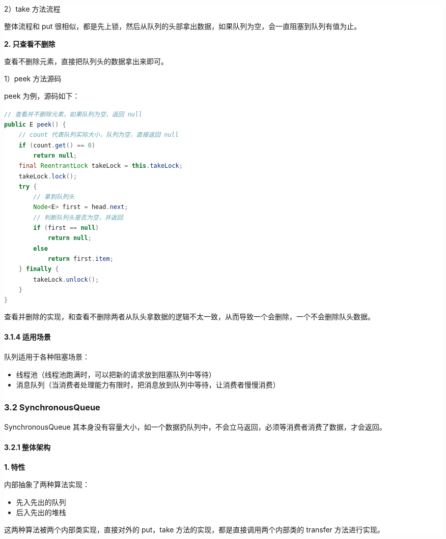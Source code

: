 2）take 方法流程

整体流程和 put 很相似，都是先上锁，然后从队列的头部拿出数据，如果队列为空，会一直阻塞到队列有值为止。

**2. 只查看不删除**

查看不删除元素，直接把队列头的数据拿出来即可。

1）peek 方法源码

peek 为例，源码如下：

````java
// 查看并不删除元素，如果队列为空，返回 null
public E peek() {
    // count 代表队列实际大小，队列为空，直接返回 null
    if (count.get() == 0)
        return null;
    final ReentrantLock takeLock = this.takeLock;
    takeLock.lock();
    try {
        // 拿到队列头
        Node<E> first = head.next;
        // 判断队列头是否为空，并返回
        if (first == null)
            return null;
        else
            return first.item;
    } finally {
        takeLock.unlock();
    }
}
````

查看并删除的实现，和查看不删除两者从队头拿数据的逻辑不太一致，从而导致一个会删除，一个不会删除队头数据。

#### 3.1.4 适用场景

队列适用于各种阻塞场景：

- 线程池（线程池跑满时，可以把新的请求放到阻塞队列中等待）
- 消息队列（当消费者处理能力有限时，把消息放到队列中等待，让消费者慢慢消费）

### 3.2 SynchronousQueue

SynchronousQueue 其本身没有容量大小，如一个数据扔队列中，不会立马返回，必须等消费者消费了数据，才会返回。

#### 3.2.1 整体架构

**1. 特性**

内部抽象了两种算法实现：

- 先入先出的队列
- 后入先出的堆栈

这两种算法被两个内部类实现，直接对外的 put，take 方法的实现，都是直接调用两个内部类的 transfer 方法进行实现。

